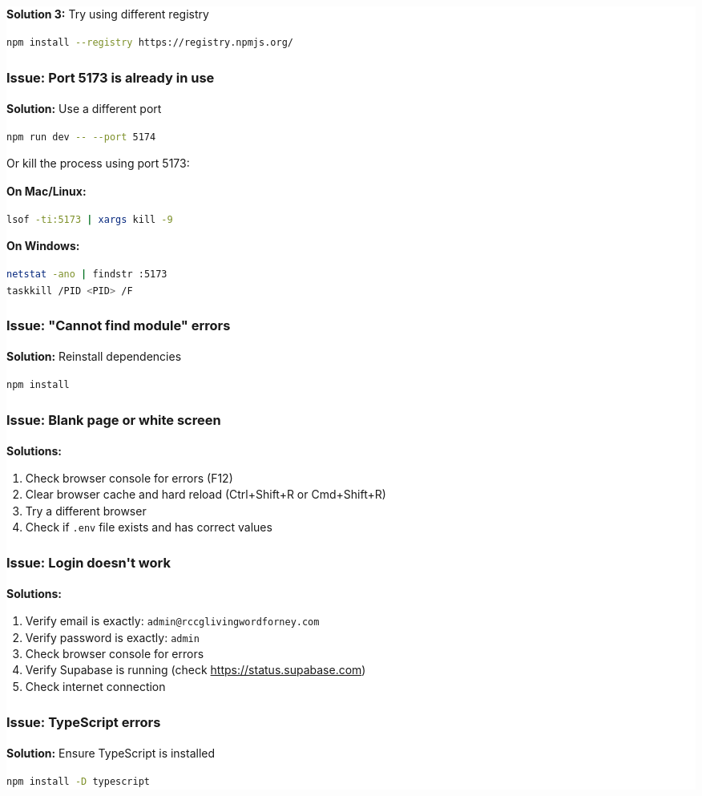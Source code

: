 **Solution 3:** Try using different registry
```bash
npm install --registry https://registry.npmjs.org/
```

### Issue: Port 5173 is already in use

**Solution:** Use a different port
```bash
npm run dev -- --port 5174
```

Or kill the process using port 5173:

**On Mac/Linux:**
```bash
lsof -ti:5173 | xargs kill -9
```

**On Windows:**
```bash
netstat -ano | findstr :5173
taskkill /PID <PID> /F
```

### Issue: "Cannot find module" errors

**Solution:** Reinstall dependencies
```bash
npm install
```

### Issue: Blank page or white screen

**Solutions:**
1. Check browser console for errors (F12)
2. Clear browser cache and hard reload (Ctrl+Shift+R or Cmd+Shift+R)
3. Try a different browser
4. Check if `.env` file exists and has correct values

### Issue: Login doesn't work

**Solutions:**
1. Verify email is exactly: `admin@rccglivingwordforney.com`
2. Verify password is exactly: `admin`
3. Check browser console for errors
4. Verify Supabase is running (check https://status.supabase.com)
5. Check internet connection

### Issue: TypeScript errors

**Solution:** Ensure TypeScript is installed
```bash
npm install -D typescript
```
